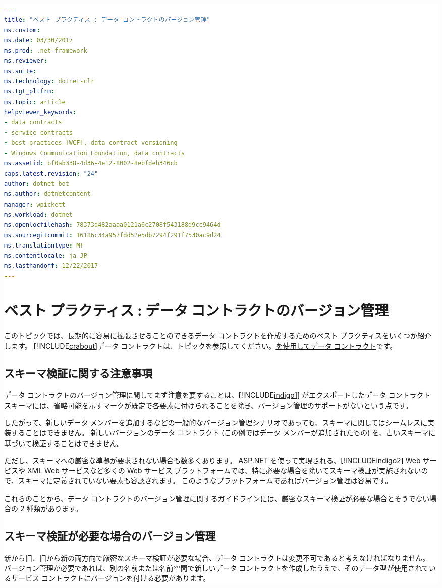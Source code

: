 ```yaml
---
title: "ベスト プラクティス : データ コントラクトのバージョン管理"
ms.custom: 
ms.date: 03/30/2017
ms.prod: .net-framework
ms.reviewer: 
ms.suite: 
ms.technology: dotnet-clr
ms.tgt_pltfrm: 
ms.topic: article
helpviewer_keywords:
- data contracts
- service contracts
- best practices [WCF], data contract versioning
- Windows Communication Foundation, data contracts
ms.assetid: bf0ab338-4d36-4e12-8002-8ebfdeb346cb
caps.latest.revision: "24"
author: dotnet-bot
ms.author: dotnetcontent
manager: wpickett
ms.workload: dotnet
ms.openlocfilehash: 78373d482aaaa0121a6c2708f543188d9cc9464d
ms.sourcegitcommit: 16186c34a957fdd52e5db7294f291f7530ac9d24
ms.translationtype: MT
ms.contentlocale: ja-JP
ms.lasthandoff: 12/22/2017
---
```

# <a name="best-practices-data-contract-versioning"></a>ベスト プラクティス : データ コントラクトのバージョン管理
このトピックでは、長期的に容易に拡張させることのできるデータ コントラクトを作成するためのベスト プラクティスをいくつか紹介します。 [!INCLUDE[crabout](../../../includes/crabout-md.md)]データ コントラクトは、トピックを参照してください。[を使用してデータ コントラクト](../../../docs/framework/wcf/feature-details/using-data-contracts.md)です。  
  
## <a name="note-on-schema-validation"></a>スキーマ検証に関する注意事項  
 データ コントラクトのバージョン管理に関してまず注意を要することは、[!INCLUDE[indigo1](../../../includes/indigo1-md.md)] がエクスポートしたデータ コントラクト スキーマには、省略可能を示すマークが既定で各要素に付けられることを除き、バージョン管理のサポートがないという点です。  
  
 したがって、新しいデータ メンバーを追加するなどの一般的なバージョン管理シナリオであっても、スキーマに関してはシームレスに実装することはできません。 新しいバージョンのデータ コントラクト (この例ではデータ メンバーが追加されたもの) を、古いスキーマに基づいて検証することはできません。  
  
 ただし、スキーマへの厳密な準拠が要求されない場合も数多くあります。 ASP.NET を使って実現される、[!INCLUDE[indigo2](../../../includes/indigo2-md.md)] Web サービスや XML Web サービスなど多くの Web サービス プラットフォームでは、特に必要な場合を除いてスキーマ検証が実施されないので、スキーマに定義されていない要素も容認されます。 このようなプラットフォームであればバージョン管理は容易です。  
  
 これらのことから、データ コントラクトのバージョン管理に関するガイドラインには、厳密なスキーマ検証が必要な場合とそうでない場合の 2 種類があります。  
  
## <a name="versioning-when-schema-validation-is-required"></a>スキーマ検証が必要な場合のバージョン管理  
 新から旧、旧から新の両方向で厳密なスキーマ検証が必要な場合、データ コントラクトは変更不可であると考えなければなりません。 バージョン管理が必要であれば、別の名前または名前空間で新しいデータ コントラクトを作成したうえで、そのデータ型が使用されているサービス コントラクトにバージョンを付ける必要があります。  
  